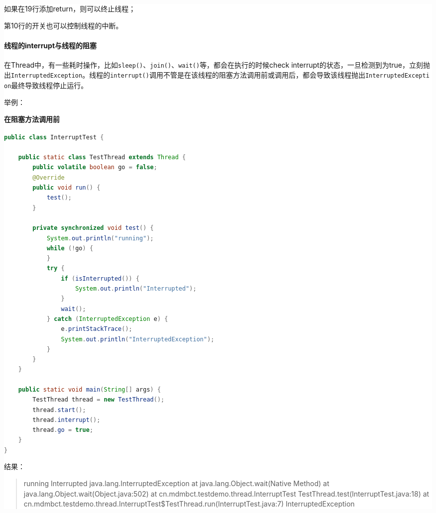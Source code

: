 如果在19行添加return，则可以终止线程；

第10行的开关也可以控制线程的中断。

#### 线程的interrupt与线程的阻塞

在Thread中，有一些耗时操作，比如`sleep()`、`join()`、`wait()`等，都会在执行的时候check interrupt的状态，一旦检测到为true，立刻抛出`InterruptedException`。线程的`interrupt()`调用不管是在该线程的阻塞方法调用前或调用后，都会导致该线程抛出`InterruptedException`最终导致线程停止运行。

举例：

**在阻塞方法调用前**

```java
public class InterruptTest {

    public static class TestThread extends Thread {
        public volatile boolean go = false;
        @Override
        public void run() {
            test();
        }

        private synchronized void test() {
            System.out.println("running");
            while (!go) {
            }
            try {
                if (isInterrupted()) {
                    System.out.println("Interrupted");
                }
                wait();
            } catch (InterruptedException e) {
                e.printStackTrace();
                System.out.println("InterruptedException");
            }
        }
    }
    
    public static void main(String[] args) {
        TestThread thread = new TestThread();
        thread.start();
        thread.interrupt();
        thread.go = true;
    }
}
```

结果：

> running
> Interrupted
> java.lang.InterruptedException
> 	at java.lang.Object.wait(Native Method)
> 	at java.lang.Object.wait(Object.java:502)
> 	at cn.mdmbct.testdemo.thread.InterruptTest TestThread.test(InterruptTest.java:18)
> 	at cn.mdmbct.testdemo.thread.InterruptTest$TestThread.run(InterruptTest.java:7)
> InterruptedException
